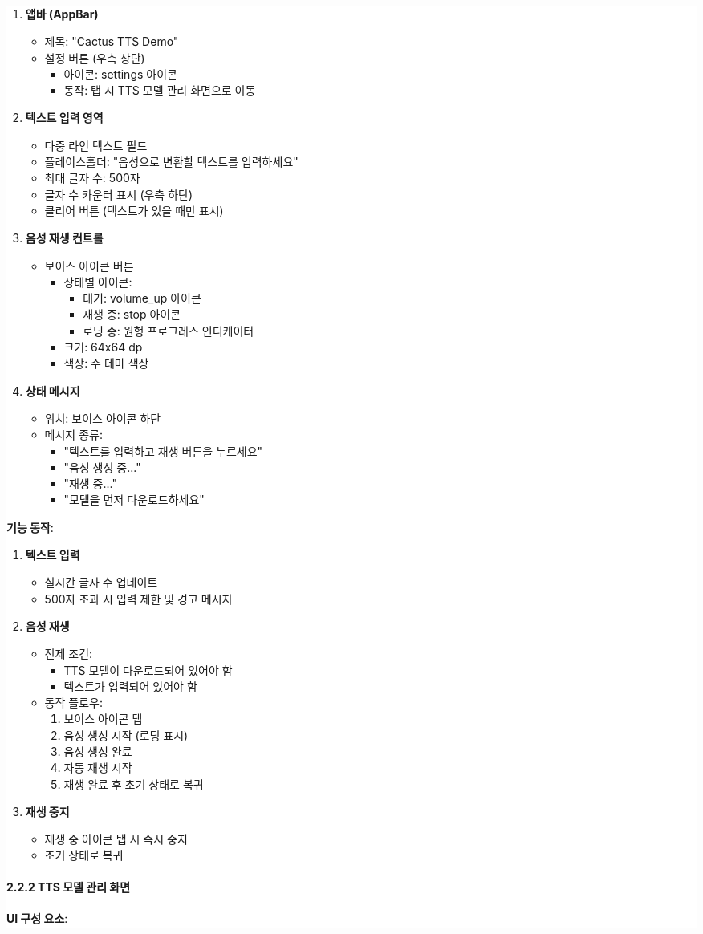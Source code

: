1. **앱바 (AppBar)**
   - 제목: "Cactus TTS Demo"
   - 설정 버튼 (우측 상단)
     - 아이콘: settings 아이콘
     - 동작: 탭 시 TTS 모델 관리 화면으로 이동

2. **텍스트 입력 영역**
   - 다중 라인 텍스트 필드
   - 플레이스홀더: "음성으로 변환할 텍스트를 입력하세요"
   - 최대 글자 수: 500자
   - 글자 수 카운터 표시 (우측 하단)
   - 클리어 버튼 (텍스트가 있을 때만 표시)

3. **음성 재생 컨트롤**
   - 보이스 아이콘 버튼
     - 상태별 아이콘:
       - 대기: volume_up 아이콘
       - 재생 중: stop 아이콘
       - 로딩 중: 원형 프로그레스 인디케이터
     - 크기: 64x64 dp
     - 색상: 주 테마 색상

4. **상태 메시지**
   - 위치: 보이스 아이콘 하단
   - 메시지 종류:
     - "텍스트를 입력하고 재생 버튼을 누르세요"
     - "음성 생성 중..."
     - "재생 중..."
     - "모델을 먼저 다운로드하세요"

**기능 동작**:

1. **텍스트 입력**
   - 실시간 글자 수 업데이트
   - 500자 초과 시 입력 제한 및 경고 메시지

2. **음성 재생**
   - 전제 조건:
     - TTS 모델이 다운로드되어 있어야 함
     - 텍스트가 입력되어 있어야 함
   - 동작 플로우:
     1. 보이스 아이콘 탭
     2. 음성 생성 시작 (로딩 표시)
     3. 음성 생성 완료
     4. 자동 재생 시작
     5. 재생 완료 후 초기 상태로 복귀

3. **재생 중지**
   - 재생 중 아이콘 탭 시 즉시 중지
   - 초기 상태로 복귀

#### 2.2.2 TTS 모델 관리 화면

**UI 구성 요소**:
